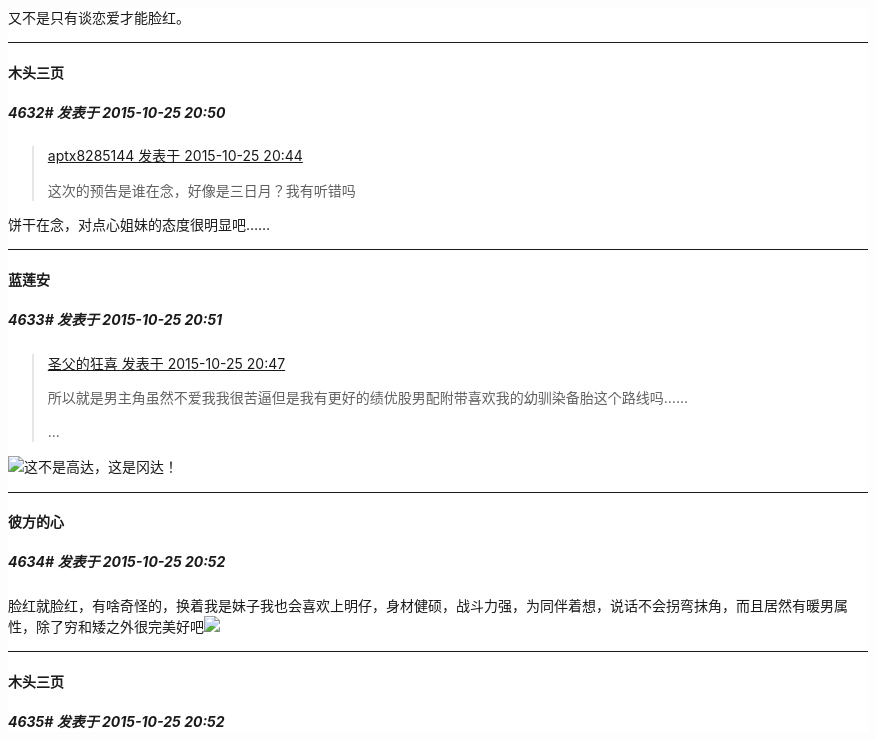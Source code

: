 又不是只有谈恋爱才能脸红。







*****

####  木头三页  
##### 4632#       发表于 2015-10-25 20:50



<blockquote><a href="httphttps://bbs.saraba1st.com/2b/forum.php?mod=redirect&amp;goto=findpost&amp;pid=30552283&amp;ptid=1148153" target="_blank">aptx8285144 发表于 2015-10-25 20:44</a>

这次的预告是谁在念，好像是三日月？我有听错吗</blockquote>
饼干在念，对点心姐妹的态度很明显吧……







*****

####  蓝莲安  
##### 4633#       发表于 2015-10-25 20:51



<blockquote><a href="httphttps://bbs.saraba1st.com/2b/forum.php?mod=redirect&amp;goto=findpost&amp;pid=30552316&amp;ptid=1148153" target="_blank">圣父的狂喜 发表于 2015-10-25 20:47</a>

所以就是男主角虽然不爱我我很苦逼但是我有更好的绩优股男配附带喜欢我的幼驯染备胎这个路线吗……

 ...</blockquote>
<img src="https://static.saraba1st.com/image/smiley/face/27.gif" referrerpolicy="no-referrer">这不是高达，这是冈达！







*****

####  彼方的心  
##### 4634#       发表于 2015-10-25 20:52




脸红就脸红，有啥奇怪的，换着我是妹子我也会喜欢上明仔，身材健硕，战斗力强，为同伴着想，说话不会拐弯抹角，而且居然有暖男属性，除了穷和矮之外很完美好吧<img src="https://static.saraba1st.com/image/smiley/face/119.gif" referrerpolicy="no-referrer">







*****

####  木头三页  
##### 4635#       发表于 2015-10-25 20:52
